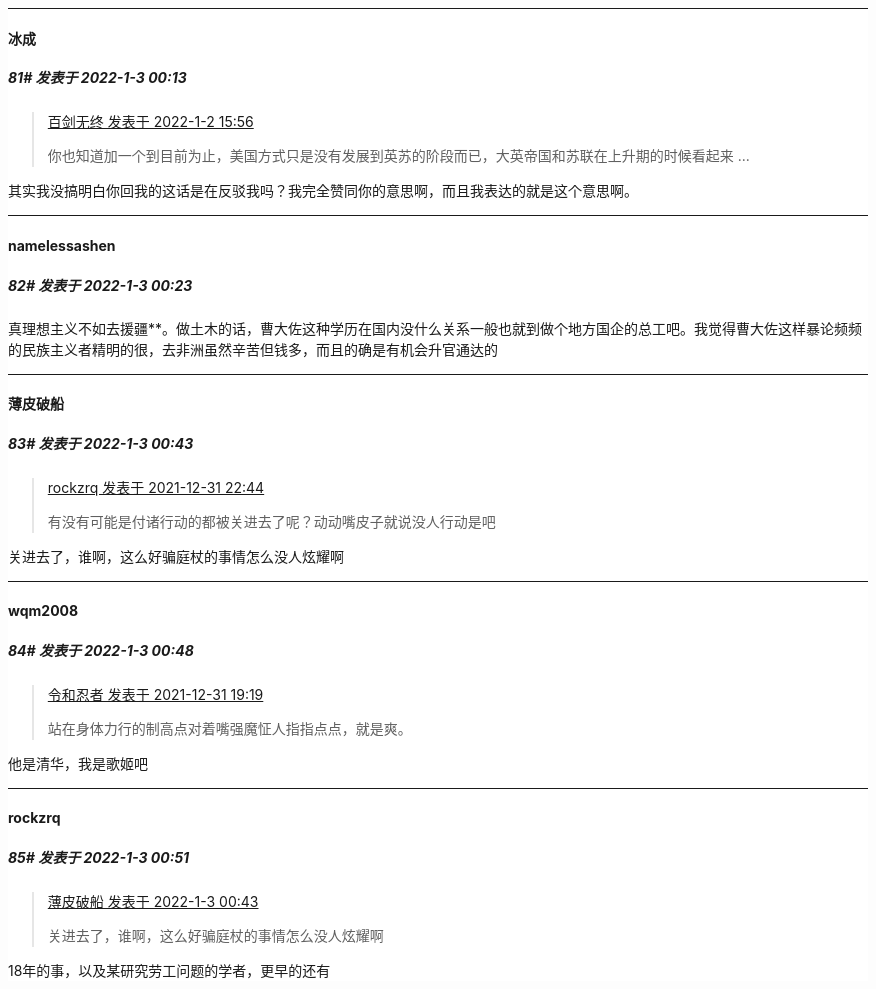 

*****

####  冰成  
##### 81#       发表于 2022-1-3 00:13

<blockquote><a href="httphttps://bbs.saraba1st.com/2b/forum.php?mod=redirect&amp;goto=findpost&amp;pid=54137839&amp;ptid=2045098" target="_blank">百剑无终 发表于 2022-1-2 15:56</a>

你也知道加一个到目前为止，美国方式只是没有发展到英苏的阶段而已，大英帝国和苏联在上升期的时候看起来 ...</blockquote>
其实我没搞明白你回我的这话是在反驳我吗？我完全赞同你的意思啊，而且我表达的就是这个意思啊。

*****

####  namelessashen  
##### 82#       发表于 2022-1-3 00:23

真理想主义不如去援疆**。做土木的话，曹大佐这种学历在国内没什么关系一般也就到做个地方国企的总工吧。我觉得曹大佐这样暴论频频的民族主义者精明的很，去非洲虽然辛苦但钱多，而且的确是有机会升官通达的



*****

####  薄皮破船  
##### 83#       发表于 2022-1-3 00:43

<blockquote><a href="httphttps://bbs.saraba1st.com/2b/forum.php?mod=redirect&amp;goto=findpost&amp;pid=54121025&amp;ptid=2045098" target="_blank">rockzrq 发表于 2021-12-31 22:44</a>

有没有可能是付诸行动的都被关进去了呢？动动嘴皮子就说没人行动是吧</blockquote>
关进去了，谁啊，这么好骗庭杖的事情怎么没人炫耀啊



*****

####  wqm2008  
##### 84#       发表于 2022-1-3 00:48

<blockquote><a href="httphttps://bbs.saraba1st.com/2b/forum.php?mod=redirect&amp;goto=findpost&amp;pid=54117947&amp;ptid=2045098" target="_blank">令和忍者 发表于 2021-12-31 19:19</a>

站在身体力行的制高点对着嘴强魔怔人指指点点，就是爽。</blockquote>
他是清华，我是歌姬吧

*****

####  rockzrq  
##### 85#       发表于 2022-1-3 00:51

<blockquote><a href="httphttps://bbs.saraba1st.com/2b/forum.php?mod=redirect&amp;goto=findpost&amp;pid=54143665&amp;ptid=2045098" target="_blank">薄皮破船 发表于 2022-1-3 00:43</a>

关进去了，谁啊，这么好骗庭杖的事情怎么没人炫耀啊</blockquote>
18年的事，以及某研究劳工问题的学者，更早的还有

